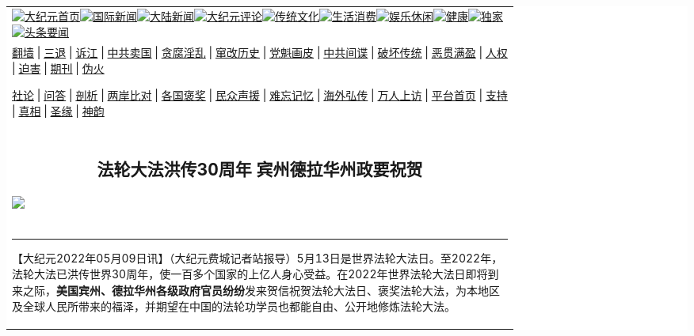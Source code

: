 <a name="1" id="1" target="_blank"></a><span id="1"></span>
<table align=center border="0"><tr><td colspan="2" VALIGN=TOP><a href="https://github.com/19920513/djy/blob/master/gb/nf1351518.md#1"><img src="https://raw.githubusercontent.com/19920513/www/master/t/djy/1.jpg" title="大纪元首页" alt="大纪元首页"></a><a href="https://github.com/19920513/djy/blob/master/gb/n24hr.md#1"><img src="https://raw.githubusercontent.com/19920513/www/master/t/djy/3.jpg" title="国际新闻" alt="国际新闻"></a><a href="https://github.com/19920513/djy/blob/master/gb/nsc413.md#1"><img src="https://raw.githubusercontent.com/19920513/www/master/t/djy/4.jpg" title="大陆新闻" alt="大陆新闻"></a><a href="https://github.com/19920513/djy/blob/master/gb/news392.md#1"><img src="https://raw.githubusercontent.com/19920513/www/master/t/djy/5.jpg" title="大纪元评论" alt="大纪元评论"></a><a href="https://github.com/19920513/djy/blob/master/gb/news2007.md#1"><img src="https://raw.githubusercontent.com/19920513/www/master/t/djy/6.jpg" title="传统文化" alt="传统文化"></a><a href="https://github.com/19920513/djy/blob/master/gb/news2008.md#1"><img src="https://raw.githubusercontent.com/19920513/www/master/t/djy/7.jpg" title="生活消费" alt="生活消费"></a><a href="https://github.com/19920513/djy/blob/master/gb/ncyule.md#1"><img src="https://raw.githubusercontent.com/19920513/www/master/t/djy/8.jpg" title="娱乐休闲" alt="娱乐休闲"></a><a href="https://github.com/19920513/djy/blob/master/gb/nsc1002.md#1"><img src="https://raw.githubusercontent.com/19920513/www/master/t/djy/9.jpg" title="健康" alt="健康"></a><a href="https://github.com/19920513/djy/blob/master/gb/nf6092.md#1"><img src="https://raw.githubusercontent.com/19920513/www/master/t/djy/10a.jpg" title="独家" alt="独家"></a><a href="https://github.com/19920513/djy/blob/master/gb/nf4514.md#1"><img src="https://raw.githubusercontent.com/19920513/www/master/t/djy/12a.jpg" title="头条要闻" alt="头条要闻"></a></td></tr>
<tr><td colspan="2" VALIGN=TOP><a target="_blank" href="https://github.com/19920513/www/blob/master/README.md?zsrh#1">翻墙</a> | <a target="_blank" href="https://github.com/19920513/djy/blob/master/gb/nf5657.md#1">三退</a> | <a target="_blank" href="https://github.com/19920513/djy/blob/master/gb/nf6124.md#1">诉江</a> | <a target="_blank" href="https://github.com/19920513/djy/blob/master/gb/nf1176117.md#1">中共卖国</a> | <a target="_blank" href="https://github.com/19920513/djy/blob/master/gb/nf5773.md#1">贪腐淫乱</a> | <a target="_blank" href="https://github.com/19920513/djy/blob/master/gb/nf1176115.md#1">窜改历史</a> | <a target="_blank" href="https://github.com/19920513/djy/blob/master/gb/nf1176107.md#1">党魁画皮</a> | <a target="_blank" href="https://github.com/19920513/djy/blob/master/gb/nf1320400.md#1">中共间谍</a> | <a target="_blank" href="https://github.com/19920513/djy/blob/master/gb/nf1176114.md#1">破坏传统</a> | <a target="_blank" href="https://github.com/19920513/ntdtv/blob/master/gb/prog447_1.md#1">恶贯满盈</a> | <a target="_blank" href="https://github.com/19920513/djy/blob/master/gb/ncid278.md#1">人权</a> | <a target="_blank" href="https://github.com/19920513/djy/blob/master/gb/nf1176111.md#1">迫害</a> | <a target="_blank" href="https://gitlab.com/szzdlab/mh-qikan/blob/master/README.md#1">期刊</a> | <a target="_blank" href="https://github.com/19920513/djy/blob/master/gb/nf5562.md#1">伪火</a></p><p><a target="_blank" href="https://github.com/19920513/djy/blob/master/gb/9p.md#1">社论</a> | <a target="_blank" href="https://github.com/19920513/djy/blob/master/gb/nf4378.md#1">问答</a> | <a target="_blank" href="https://github.com/19920513/djy/blob/master/gb/nf5792.md#1">剖析</a> | <a target="_blank" href="https://github.com/19920513/djy/blob/master/gb/nf5735.md#1">两岸比对</a> | <a target="_blank" href="https://github.com/19920513/djy/blob/master/gb/nf6119.md#1">各国褒奖</a> | <a target="_blank" href="https://github.com/19920513/djy/blob/master/gb/nf6120.md#1">民众声援</a> | <a target="_blank" href="https://github.com/19920513/djy/blob/master/gb/nf1188594.md#1">难忘记忆</a> | <a target="_blank" href="https://github.com/19920513/djy/blob/master/gb/nf3180.md#1">海外弘传</a> | <a target="_blank" href="https://github.com/19920513/djy/blob/master/gb/nf5410.md#1">万人上访</a> | <a target="_blank" href="https://github.com/19920513/www/blob/master/README.md?zsrh#1">平台首页</a> | <a target="_blank" href="https://github.com/19920513/djy/blob/master/gb/nf4386.md#1">支持</a> | <a target="_blank" href="https://github.com/19920513/djy/blob/master/gb/nf4389.md#1">真相</a> | <a target="_blank" href="https://github.com/19920513/djy/blob/master/gb/nf5790.md#1">圣缘</a> | <a target="_blank" href="https://github.com/19920513/djy/blob/master/gb/nf4786.md#1">神韵</a></td></tr>
<tr><td VALIGN=TOP width="626"><h2 align=center>法轮大法洪传30周年 宾州德拉华州政要祝贺</h2>
<img width="600" src="https://i.epochtimes.com/assets/uploads/2022/05/id13735974-VIPS-new-600-480x400.jpg" />
<h6></h6>
<hr>
	<p>【大纪元2022年05月09日讯】（大纪元费城记者站报导）5月13日是世界<ahref="https://github.com/19920513/djy/blob/master/gb/tag/%E6%B3%95%E8%BD%AE%E5%A4%A7%E6%B3%95.md#1">法轮大法</a>日。至2022年，法轮大法已洪传世界30周年，使一百多个国家的上亿人身心受益。在2022年世界法轮<ahref="https://github.com/19920513/djy/blob/master/gb/tag/%E5%A4%A7%E6%B3%95%E6%97%A5.md#1">大法日</a>即将到来之际，<strong>美国<ahref="https://github.com/19920513/djy/blob/master/gb/tag/%E5%AE%BE%E5%B7%9E.md#1">宾州</a>、<ahref="https://github.com/19920513/djy/blob/master/gb/tag/%E5%BE%B7%E6%8B%89%E5%8D%8E%E5%B7%9E.md#1">德拉华州</a>各级政府官员纷纷</strong>发来贺信祝贺<ahref="https://github.com/19920513/djy/blob/master/gb/tag/%E6%B3%95%E8%BD%AE%E5%A4%A7%E6%B3%95.md#1">法轮大法</a>日、<ahref="https://github.com/19920513/djy/blob/master/gb/tag/%E8%A4%92%E5%A5%96.md#1">褒奖</a>法轮大法，为本地区及全球人民所带来的福泽，并期望在中国的法轮功学员也都能自由、公开地修炼法轮大法。</p>